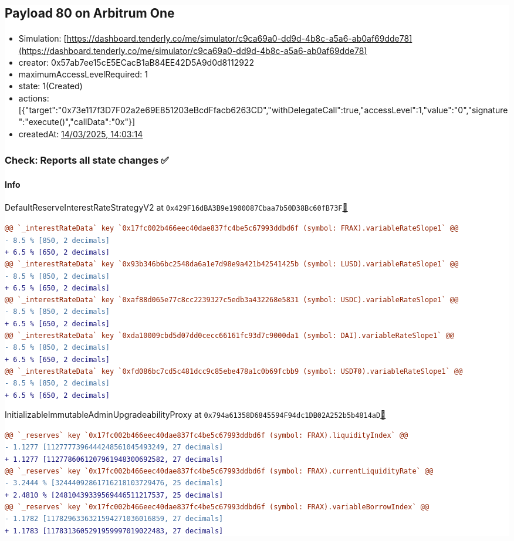## Payload 80 on Arbitrum One

- Simulation: [https://dashboard.tenderly.co/me/simulator/c9ca69a0-dd9d-4b8c-a5a6-ab0af69dde78](https://dashboard.tenderly.co/me/simulator/c9ca69a0-dd9d-4b8c-a5a6-ab0af69dde78)
- creator: 0x57ab7ee15cE5ECacB1aB84EE42D5A9d0d8112922
- maximumAccessLevelRequired: 1
- state: 1(Created)
- actions: [{"target":"0x73e117f3D7F02a2e69E851203eBcdFfacb6263CD","withDelegateCall":true,"accessLevel":1,"value":"0","signature":"execute()","callData":"0x"}]
- createdAt: [14/03/2025, 14:03:14](https://arbiscan.io/tx/0xabc1fa3031f23a218afdbf2fe2558da4b89e1dede702516d874e33cbd274e668)

### Check: Reports all state changes :white_check_mark:

#### Info


DefaultReserveInterestRateStrategyV2 at `0x429F16dBA3B9e1900087Cbaa7b50D38Bc60fB73F`[:ghost:](https://github.com/bgd-labs/aave-address-book "AaveV3Arbitrum.ASSETS.DAI.INTEREST_RATE_STRATEGY, AaveV3Arbitrum.ASSETS.LINK.INTEREST_RATE_STRATEGY, AaveV3Arbitrum.ASSETS.USDC.INTEREST_RATE_STRATEGY, AaveV3Arbitrum.ASSETS.WBTC.INTEREST_RATE_STRATEGY, AaveV3Arbitrum.ASSETS.WETH.INTEREST_RATE_STRATEGY, AaveV3Arbitrum.ASSETS.USDT.INTEREST_RATE_STRATEGY, AaveV3Arbitrum.ASSETS.AAVE.INTEREST_RATE_STRATEGY, AaveV3Arbitrum.ASSETS.EURS.INTEREST_RATE_STRATEGY, AaveV3Arbitrum.ASSETS.wstETH.INTEREST_RATE_STRATEGY, AaveV3Arbitrum.ASSETS.MAI.INTEREST_RATE_STRATEGY, AaveV3Arbitrum.ASSETS.rETH.INTEREST_RATE_STRATEGY, AaveV3Arbitrum.ASSETS.LUSD.INTEREST_RATE_STRATEGY, AaveV3Arbitrum.ASSETS.USDCn.INTEREST_RATE_STRATEGY, AaveV3Arbitrum.ASSETS.FRAX.INTEREST_RATE_STRATEGY, AaveV3Arbitrum.ASSETS.ARB.INTEREST_RATE_STRATEGY, AaveV3Arbitrum.ASSETS.weETH.INTEREST_RATE_STRATEGY, AaveV3Arbitrum.ASSETS.GHO.INTEREST_RATE_STRATEGY, AaveV3Arbitrum.ASSETS.ezETH.INTEREST_RATE_STRATEGY")
```diff
@@ `_interestRateData` key `0x17fc002b466eec40dae837fc4be5c67993ddbd6f (symbol: FRAX).variableRateSlope1` @@
- 8.5 % [850, 2 decimals]
+ 6.5 % [650, 2 decimals]
@@ `_interestRateData` key `0x93b346b6bc2548da6a1e7d98e9a421b42541425b (symbol: LUSD).variableRateSlope1` @@
- 8.5 % [850, 2 decimals]
+ 6.5 % [650, 2 decimals]
@@ `_interestRateData` key `0xaf88d065e77c8cc2239327c5edb3a432268e5831 (symbol: USDC).variableRateSlope1` @@
- 8.5 % [850, 2 decimals]
+ 6.5 % [650, 2 decimals]
@@ `_interestRateData` key `0xda10009cbd5d07dd0cecc66161fc93d7c9000da1 (symbol: DAI).variableRateSlope1` @@
- 8.5 % [850, 2 decimals]
+ 6.5 % [650, 2 decimals]
@@ `_interestRateData` key `0xfd086bc7cd5c481dcc9c85ebe478a1c0b69fcbb9 (symbol: USD₮0).variableRateSlope1` @@
- 8.5 % [850, 2 decimals]
+ 6.5 % [650, 2 decimals]
```

InitializableImmutableAdminUpgradeabilityProxy at `0x794a61358D6845594F94dc1DB02A252b5b4814aD`[:ghost:](https://github.com/bgd-labs/aave-address-book "AaveV3Arbitrum.POOL")
```diff
@@ `_reserves` key `0x17fc002b466eec40dae837fc4be5c67993ddbd6f (symbol: FRAX).liquidityIndex` @@
- 1.1277 [1127777396444248561045493249, 27 decimals]
+ 1.1277 [1127786061207961948300692582, 27 decimals]
@@ `_reserves` key `0x17fc002b466eec40dae837fc4be5c67993ddbd6f (symbol: FRAX).currentLiquidityRate` @@
- 3.2444 % [32444092861716218103729476, 25 decimals]
+ 2.4810 % [24810439339569446511217537, 25 decimals]
@@ `_reserves` key `0x17fc002b466eec40dae837fc4be5c67993ddbd6f (symbol: FRAX).variableBorrowIndex` @@
- 1.1782 [1178296336321594271036016859, 27 decimals]
+ 1.1783 [1178313605291959997019022483, 27 decimals]
```